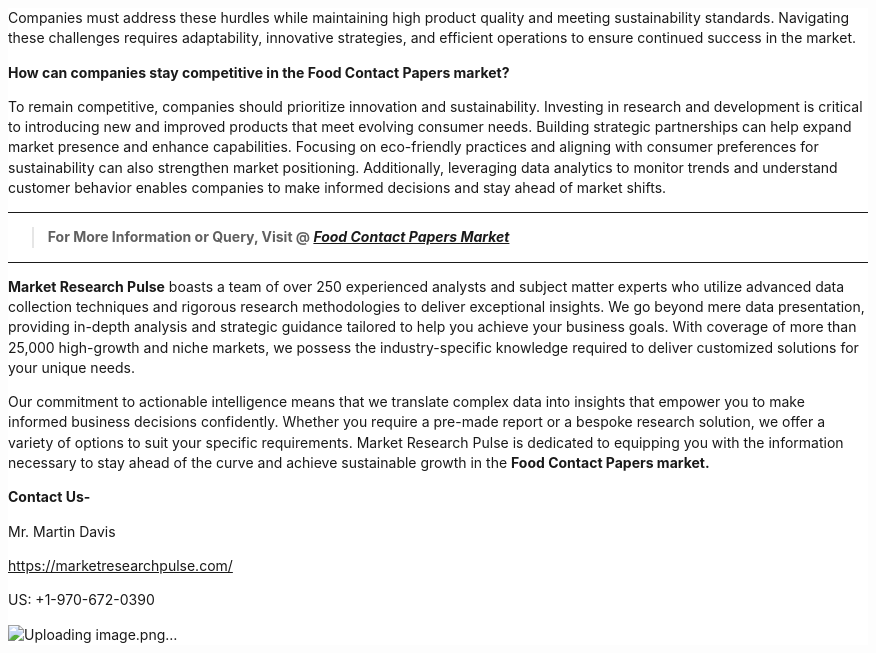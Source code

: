 Companies must address these hurdles while maintaining high product quality and meeting sustainability standards. Navigating these challenges requires adaptability, innovative strategies, and efficient operations to ensure continued success in the market.</p><p><strong>How can companies stay competitive in the Food Contact Papers market?</strong></p><p>To remain competitive, companies should prioritize innovation and sustainability. Investing in research and development is critical to introducing new and improved products that meet evolving consumer needs. Building strategic partnerships can help expand market presence and enhance capabilities. Focusing on eco-friendly practices and aligning with consumer preferences for sustainability can also strengthen market positioning. Additionally, leveraging data analytics to monitor trends and understand customer behavior enables companies to make informed decisions and stay ahead of market shifts.</p><hr /><blockquote><p><strong>For More Information or Query, Visit @&nbsp;<em><a href="https://marketresearchpulse.com/report/134484/food-contact-papers-market?utm_source=Linkedin&utm_medium=0112">Food Contact Papers Market</a></em></strong></p></blockquote><hr /><p><strong>Market Research Pulse</strong> boasts a team of over 250 experienced analysts and subject matter experts who utilize advanced data collection techniques and rigorous research methodologies to deliver exceptional insights. We go beyond mere data presentation, providing in-depth analysis and strategic guidance tailored to help you achieve your business goals. With coverage of more than 25,000 high-growth and niche markets, we possess the industry-specific knowledge required to deliver customized solutions for your unique needs.</p><p>Our commitment to actionable intelligence means that we translate complex data into insights that empower you to make informed business decisions confidently. Whether you require a pre-made report or a bespoke research solution, we offer a variety of options to suit your specific requirements. Market Research Pulse is dedicated to equipping you with the information necessary to stay ahead of the curve and achieve sustainable growth in the <strong>Food Contact Papers market.</strong></p><p><strong>Contact Us-</strong></p><p>Mr. Martin Davis</p><p>https://marketresearchpulse.com/</p><p>US: +1-970-672-0390</p>
![Uploading image.png…]()
